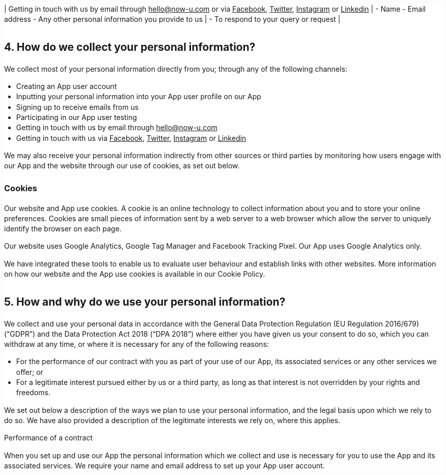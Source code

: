 | Getting in touch with us by email through [hello@now-u.com](mailto:hello@now-u.com) or via [Facebook](https://www.facebook.com/nowufb), [Twitter](https://twitter.com/now_u_app), [Instagram](https://www.instagram.com/now_u_app/) or [Linkedin](https://www.linkedin.com/company/now-u/?viewAsMember=true) | - Name - Email address - Any other personal information you provide to us | - To respond to your query or request                                                                                                             |

## 4. How do we collect your personal information?

We collect most of your personal information directly from you; through any of the following channels:

- Creating an App user account
- Inputting your personal information into your App user profile on our App
- Signing up to receive emails from us
- Participating in our App user testing
- Getting in touch with us by email through [hello@now-u.com](mailto:hello@now-u.com)
- Getting in touch with us via [Facebook](https://www.facebook.com/nowufb), [Twitter](https://twitter.com/now_u_app), [Instagram](https://www.instagram.com/now_u_app/) or [Linkedin](https://www.linkedin.com/company/now-u/?viewAsMember=true)

We may also receive your personal information indirectly from other sources or third parties by monitoring how users engage with our App and the website through our use of cookies, as set out below.

### Cookies

Our website and App use cookies. A cookie is an online technology to collect information about you and to store your online preferences. Cookies are small pieces of information sent by a web server to a web browser which allow the server to uniquely identify the browser on each page.

Our website uses Google Analytics, Google Tag Manager and Facebook Tracking Pixel. Our App uses Google Analytics only.

We have integrated these tools to enable us to evaluate user behaviour and establish links with other websites. More information on how our website and the App use cookies is available in our Cookie Policy.

## 5. How and why do we use your personal information?

We collect and use your personal data in accordance with the General Data Protection Regulation (EU Regulation 2016/679) (“GDPR”) and the Data Protection Act 2018 (“DPA 2018”) where either you have given us your consent to do so, which you can withdraw at any time, or where it is necessary for any of the following reasons:

- For the performance of our contract with you as part of your use of our App, its associated services or any other services we offer; or
- For a legitimate interest pursued either by us or a third party, as long as that interest is not overridden by your rights and freedoms.

We set out below a description of the ways we plan to use your personal information, and the legal basis upon which we rely to do so. We have also provided a description of the legitimate interests we rely on, where this applies.

Performance of a contract

When you set up and use our App the personal information which we collect and use is necessary for you to use the App and its associated services. We require your name and email address to set up your App user account.
